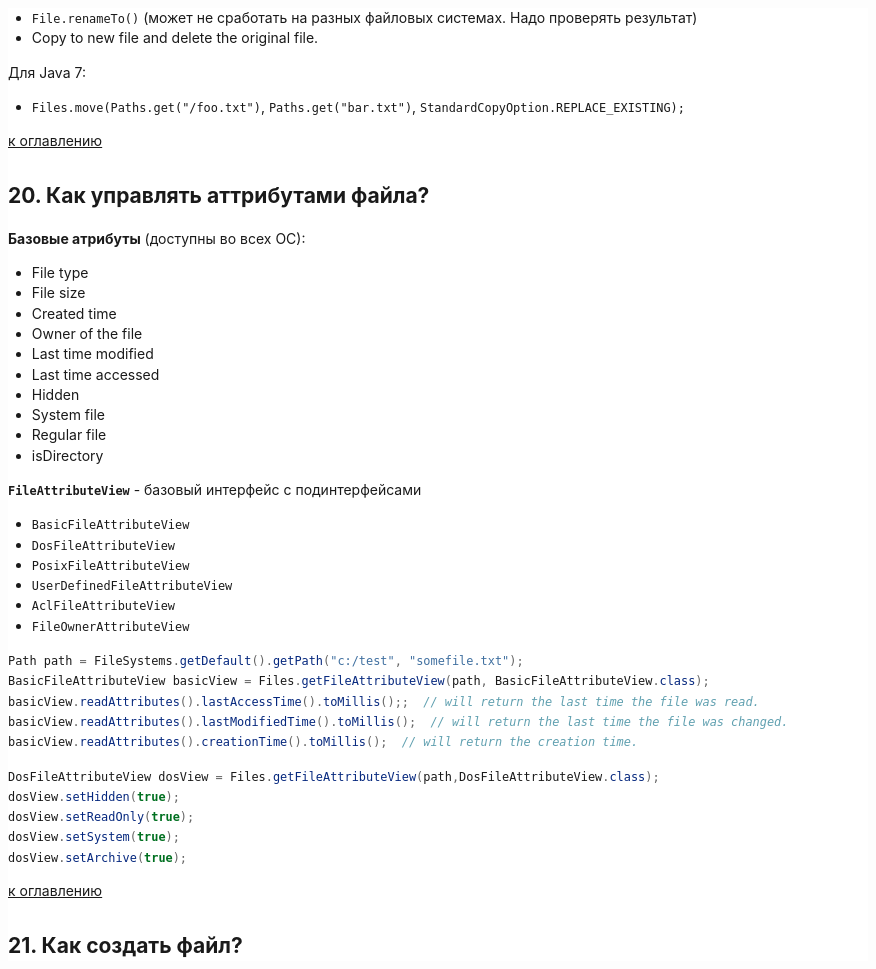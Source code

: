 + `File.renameTo()` (может не сработать на разных файловых системах. Надо проверять результат)
+ Copy to new file and delete the original file.

Для Java 7:

+ `Files.move(Paths.get("/foo.txt")`, `Paths.get("bar.txt")`, `StandardCopyOption.REPLACE_EXISTING);`

[к оглавлению](#io)

## 20. Как управлять аттрибутами файла?

**Базовые атрибуты** (доступны во всех ОС):

+ File type
+ File size
+ Created time
+ Owner of the file
+ Last time modified
+ Last time accessed
+ Hidden
+ System file
+ Regular file
+ isDirectory

**`FileAttributeView`** - базовый интерфейс с подинтерфейсами

+ `BasicFileAttributeView`
+ `DosFileAttributeView`
+ `PosixFileAttributeView`
+ `UserDefinedFileAttributeView`
+ `AclFileAttributeView`
+ `FileOwnerAttributeView`

```java
Path path = FileSystems.getDefault().getPath("c:/test", "somefile.txt");
BasicFileAttributeView basicView = Files.getFileAttributeView(path, BasicFileAttributeView.class);
basicView.readAttributes().lastAccessTime().toMillis();;  // will return the last time the file was read.
basicView.readAttributes().lastModifiedTime().toMillis();  // will return the last time the file was changed.
basicView.readAttributes().creationTime().toMillis();  // will return the creation time.
```

```java
DosFileAttributeView dosView = Files.getFileAttributeView(path,DosFileAttributeView.class);
dosView.setHidden(true);
dosView.setReadOnly(true);
dosView.setSystem(true);
dosView.setArchive(true);
```

[к оглавлению](#io)

## 21. Как создать файл?

